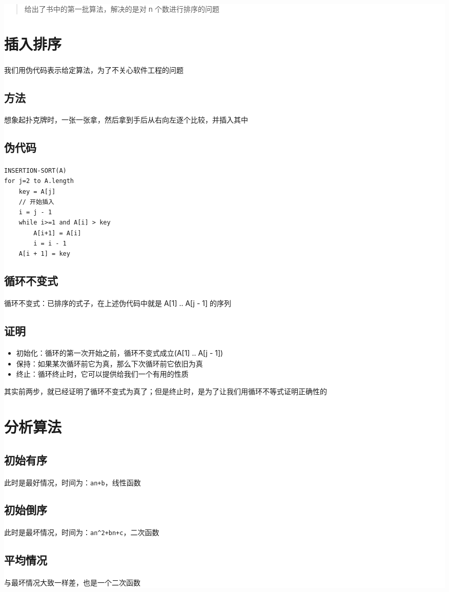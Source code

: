 > 给出了书中的第一批算法，解决的是对 n 个数进行排序的问题

# 插入排序

我们用伪代码表示给定算法，为了不关心软件工程的问题

## 方法

想象起扑克牌时，一张一张拿，然后拿到手后从右向左逐个比较，并插入其中

## 伪代码

```
INSERTION-SORT(A)
for j=2 to A.length
	key = A[j]
	// 开始插入
	i = j - 1
	while i>=1 and A[i] > key
		A[i+1] = A[i]
		i = i - 1
	A[i + 1] = key
```

## 循环不变式

循环不变式：已排序的式子，在上述伪代码中就是 A\[1\] .. A\[j - 1] 的序列

## 证明

- 初始化：循环的第一次开始之前，循环不变式成立(A\[1\] .. A\[j - 1])
- 保持：如果某次循环前它为真，那么下次循环前它依旧为真
- 终止：循环终止时，它可以提供给我们一个有用的性质

其实前两步，就已经证明了循环不变式为真了；但是终止时，是为了让我们用循环不等式证明正确性的

# 分析算法

## 初始有序

此时是最好情况，时间为：`an+b`，线性函数

## 初始倒序

此时是最坏情况，时间为：`an^2+bn+c`，二次函数

## 平均情况

与最坏情况大致一样差，也是一个二次函数
